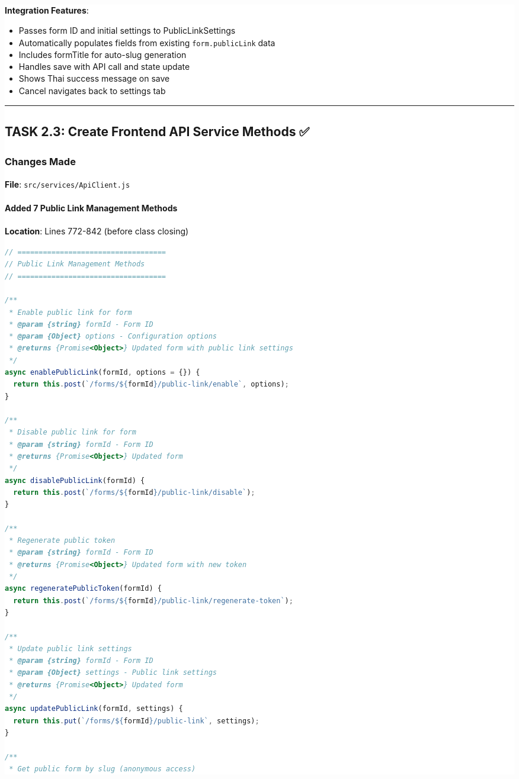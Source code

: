 **Integration Features**:
- Passes form ID and initial settings to PublicLinkSettings
- Automatically populates fields from existing `form.publicLink` data
- Includes formTitle for auto-slug generation
- Handles save with API call and state update
- Shows Thai success message on save
- Cancel navigates back to settings tab

---

## TASK 2.3: Create Frontend API Service Methods ✅

### Changes Made

**File**: `src/services/ApiClient.js`

#### Added 7 Public Link Management Methods
**Location**: Lines 772-842 (before class closing)

```javascript
// ===================================
// Public Link Management Methods
// ===================================

/**
 * Enable public link for form
 * @param {string} formId - Form ID
 * @param {Object} options - Configuration options
 * @returns {Promise<Object>} Updated form with public link settings
 */
async enablePublicLink(formId, options = {}) {
  return this.post(`/forms/${formId}/public-link/enable`, options);
}

/**
 * Disable public link for form
 * @param {string} formId - Form ID
 * @returns {Promise<Object>} Updated form
 */
async disablePublicLink(formId) {
  return this.post(`/forms/${formId}/public-link/disable`);
}

/**
 * Regenerate public token
 * @param {string} formId - Form ID
 * @returns {Promise<Object>} Updated form with new token
 */
async regeneratePublicToken(formId) {
  return this.post(`/forms/${formId}/public-link/regenerate-token`);
}

/**
 * Update public link settings
 * @param {string} formId - Form ID
 * @param {Object} settings - Public link settings
 * @returns {Promise<Object>} Updated form
 */
async updatePublicLink(formId, settings) {
  return this.put(`/forms/${formId}/public-link`, settings);
}

/**
 * Get public form by slug (anonymous access)
```